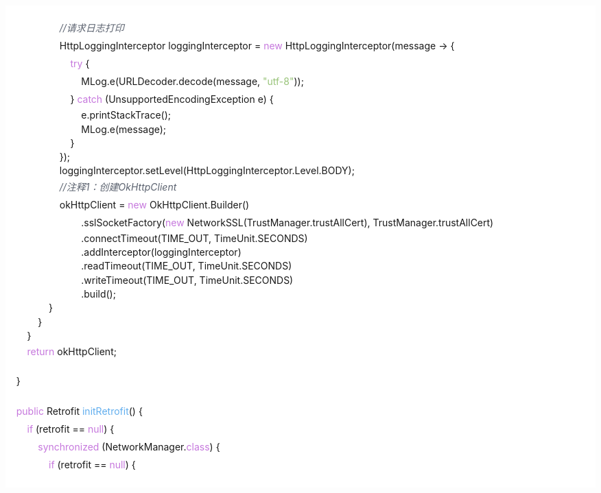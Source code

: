 <br>&nbsp;&nbsp;&nbsp;&nbsp;&nbsp;&nbsp;&nbsp;&nbsp;&nbsp;&nbsp;&nbsp;&nbsp;&nbsp;&nbsp;&nbsp;&nbsp;&nbsp;&nbsp;&nbsp;&nbsp;<span class="hljs-comment" style="color: #5c6370; font-style: italic; line-height: 26px;">//请求日志打印</span><br>&nbsp;&nbsp;&nbsp;&nbsp;&nbsp;&nbsp;&nbsp;&nbsp;&nbsp;&nbsp;&nbsp;&nbsp;&nbsp;&nbsp;&nbsp;&nbsp;&nbsp;&nbsp;&nbsp;&nbsp;HttpLoggingInterceptor&nbsp;loggingInterceptor&nbsp;=&nbsp;<span class="hljs-keyword" style="color: #c678dd; line-height: 26px;">new</span>&nbsp;HttpLoggingInterceptor(message&nbsp;-&gt;&nbsp;{<br>&nbsp;&nbsp;&nbsp;&nbsp;&nbsp;&nbsp;&nbsp;&nbsp;&nbsp;&nbsp;&nbsp;&nbsp;&nbsp;&nbsp;&nbsp;&nbsp;&nbsp;&nbsp;&nbsp;&nbsp;&nbsp;&nbsp;&nbsp;&nbsp;<span class="hljs-keyword" style="color: #c678dd; line-height: 26px;">try</span>&nbsp;{<br>&nbsp;&nbsp;&nbsp;&nbsp;&nbsp;&nbsp;&nbsp;&nbsp;&nbsp;&nbsp;&nbsp;&nbsp;&nbsp;&nbsp;&nbsp;&nbsp;&nbsp;&nbsp;&nbsp;&nbsp;&nbsp;&nbsp;&nbsp;&nbsp;&nbsp;&nbsp;&nbsp;&nbsp;MLog.e(URLDecoder.decode(message,&nbsp;<span class="hljs-string" style="color: #98c379; line-height: 26px;">"utf-8"</span>));<br>&nbsp;&nbsp;&nbsp;&nbsp;&nbsp;&nbsp;&nbsp;&nbsp;&nbsp;&nbsp;&nbsp;&nbsp;&nbsp;&nbsp;&nbsp;&nbsp;&nbsp;&nbsp;&nbsp;&nbsp;&nbsp;&nbsp;&nbsp;&nbsp;}&nbsp;<span class="hljs-keyword" style="color: #c678dd; line-height: 26px;">catch</span>&nbsp;(UnsupportedEncodingException&nbsp;e)&nbsp;{<br>&nbsp;&nbsp;&nbsp;&nbsp;&nbsp;&nbsp;&nbsp;&nbsp;&nbsp;&nbsp;&nbsp;&nbsp;&nbsp;&nbsp;&nbsp;&nbsp;&nbsp;&nbsp;&nbsp;&nbsp;&nbsp;&nbsp;&nbsp;&nbsp;&nbsp;&nbsp;&nbsp;&nbsp;e.printStackTrace();<br>&nbsp;&nbsp;&nbsp;&nbsp;&nbsp;&nbsp;&nbsp;&nbsp;&nbsp;&nbsp;&nbsp;&nbsp;&nbsp;&nbsp;&nbsp;&nbsp;&nbsp;&nbsp;&nbsp;&nbsp;&nbsp;&nbsp;&nbsp;&nbsp;&nbsp;&nbsp;&nbsp;&nbsp;MLog.e(message);<br>&nbsp;&nbsp;&nbsp;&nbsp;&nbsp;&nbsp;&nbsp;&nbsp;&nbsp;&nbsp;&nbsp;&nbsp;&nbsp;&nbsp;&nbsp;&nbsp;&nbsp;&nbsp;&nbsp;&nbsp;&nbsp;&nbsp;&nbsp;&nbsp;}<br>&nbsp;&nbsp;&nbsp;&nbsp;&nbsp;&nbsp;&nbsp;&nbsp;&nbsp;&nbsp;&nbsp;&nbsp;&nbsp;&nbsp;&nbsp;&nbsp;&nbsp;&nbsp;&nbsp;&nbsp;});<br>&nbsp;&nbsp;&nbsp;&nbsp;&nbsp;&nbsp;&nbsp;&nbsp;&nbsp;&nbsp;&nbsp;&nbsp;&nbsp;&nbsp;&nbsp;&nbsp;&nbsp;&nbsp;&nbsp;&nbsp;loggingInterceptor.setLevel(HttpLoggingInterceptor.Level.BODY);<br>&nbsp;&nbsp;&nbsp;&nbsp;&nbsp;&nbsp;&nbsp;&nbsp;&nbsp;&nbsp;&nbsp;&nbsp;&nbsp;&nbsp;&nbsp;&nbsp;&nbsp;&nbsp;&nbsp;&nbsp;<span class="hljs-comment" style="color: #5c6370; font-style: italic; line-height: 26px;">//注释1：创建OkHttpClient</span><br>&nbsp;&nbsp;&nbsp;&nbsp;&nbsp;&nbsp;&nbsp;&nbsp;&nbsp;&nbsp;&nbsp;&nbsp;&nbsp;&nbsp;&nbsp;&nbsp;&nbsp;&nbsp;&nbsp;&nbsp;okHttpClient&nbsp;=&nbsp;<span class="hljs-keyword" style="color: #c678dd; line-height: 26px;">new</span>&nbsp;OkHttpClient.Builder()<br>&nbsp;&nbsp;&nbsp;&nbsp;&nbsp;&nbsp;&nbsp;&nbsp;&nbsp;&nbsp;&nbsp;&nbsp;&nbsp;&nbsp;&nbsp;&nbsp;&nbsp;&nbsp;&nbsp;&nbsp;&nbsp;&nbsp;&nbsp;&nbsp;&nbsp;&nbsp;&nbsp;&nbsp;.sslSocketFactory(<span class="hljs-keyword" style="color: #c678dd; line-height: 26px;">new</span>&nbsp;NetworkSSL(TrustManager.trustAllCert),&nbsp;TrustManager.trustAllCert)<br>&nbsp;&nbsp;&nbsp;&nbsp;&nbsp;&nbsp;&nbsp;&nbsp;&nbsp;&nbsp;&nbsp;&nbsp;&nbsp;&nbsp;&nbsp;&nbsp;&nbsp;&nbsp;&nbsp;&nbsp;&nbsp;&nbsp;&nbsp;&nbsp;&nbsp;&nbsp;&nbsp;&nbsp;.connectTimeout(TIME_OUT,&nbsp;TimeUnit.SECONDS)<br>&nbsp;&nbsp;&nbsp;&nbsp;&nbsp;&nbsp;&nbsp;&nbsp;&nbsp;&nbsp;&nbsp;&nbsp;&nbsp;&nbsp;&nbsp;&nbsp;&nbsp;&nbsp;&nbsp;&nbsp;&nbsp;&nbsp;&nbsp;&nbsp;&nbsp;&nbsp;&nbsp;&nbsp;.addInterceptor(loggingInterceptor)<br>&nbsp;&nbsp;&nbsp;&nbsp;&nbsp;&nbsp;&nbsp;&nbsp;&nbsp;&nbsp;&nbsp;&nbsp;&nbsp;&nbsp;&nbsp;&nbsp;&nbsp;&nbsp;&nbsp;&nbsp;&nbsp;&nbsp;&nbsp;&nbsp;&nbsp;&nbsp;&nbsp;&nbsp;.readTimeout(TIME_OUT,&nbsp;TimeUnit.SECONDS)<br>&nbsp;&nbsp;&nbsp;&nbsp;&nbsp;&nbsp;&nbsp;&nbsp;&nbsp;&nbsp;&nbsp;&nbsp;&nbsp;&nbsp;&nbsp;&nbsp;&nbsp;&nbsp;&nbsp;&nbsp;&nbsp;&nbsp;&nbsp;&nbsp;&nbsp;&nbsp;&nbsp;&nbsp;.writeTimeout(TIME_OUT,&nbsp;TimeUnit.SECONDS)<br>&nbsp;&nbsp;&nbsp;&nbsp;&nbsp;&nbsp;&nbsp;&nbsp;&nbsp;&nbsp;&nbsp;&nbsp;&nbsp;&nbsp;&nbsp;&nbsp;&nbsp;&nbsp;&nbsp;&nbsp;&nbsp;&nbsp;&nbsp;&nbsp;&nbsp;&nbsp;&nbsp;&nbsp;.build();<br>&nbsp;&nbsp;&nbsp;&nbsp;&nbsp;&nbsp;&nbsp;&nbsp;&nbsp;&nbsp;&nbsp;&nbsp;&nbsp;&nbsp;&nbsp;&nbsp;}<br>&nbsp;&nbsp;&nbsp;&nbsp;&nbsp;&nbsp;&nbsp;&nbsp;&nbsp;&nbsp;&nbsp;&nbsp;}<br>&nbsp;&nbsp;&nbsp;&nbsp;&nbsp;&nbsp;&nbsp;&nbsp;}<br>&nbsp;&nbsp;&nbsp;&nbsp;&nbsp;&nbsp;&nbsp;&nbsp;<span class="hljs-keyword" style="color: #c678dd; line-height: 26px;">return</span>&nbsp;okHttpClient;<br><br>&nbsp;&nbsp;&nbsp;&nbsp;}<br><br>&nbsp;&nbsp;&nbsp;&nbsp;<span class="hljs-function" style="line-height: 26px;"><span class="hljs-keyword" style="color: #c678dd; line-height: 26px;">public</span>&nbsp;Retrofit&nbsp;<span class="hljs-title" style="color: #61aeee; line-height: 26px;">initRetrofit</span><span class="hljs-params" style="line-height: 26px;">()</span>&nbsp;</span>{<br>&nbsp;&nbsp;&nbsp;&nbsp;&nbsp;&nbsp;&nbsp;&nbsp;<span class="hljs-keyword" style="color: #c678dd; line-height: 26px;">if</span>&nbsp;(retrofit&nbsp;==&nbsp;<span class="hljs-keyword" style="color: #c678dd; line-height: 26px;">null</span>)&nbsp;{<br>&nbsp;&nbsp;&nbsp;&nbsp;&nbsp;&nbsp;&nbsp;&nbsp;&nbsp;&nbsp;&nbsp;&nbsp;<span class="hljs-keyword" style="color: #c678dd; line-height: 26px;">synchronized</span>&nbsp;(NetworkManager<span class="hljs-class" style="line-height: 26px;">.<span class="hljs-keyword" style="color: #c678dd; line-height: 26px;">class</span>)&nbsp;</span>{<br>&nbsp;&nbsp;&nbsp;&nbsp;&nbsp;&nbsp;&nbsp;&nbsp;&nbsp;&nbsp;&nbsp;&nbsp;&nbsp;&nbsp;&nbsp;&nbsp;<span class="hljs-keyword" style="color: #c678dd; line-height: 26px;">if</span>&nbsp;(retrofit&nbsp;==&nbsp;<span class="hljs-keyword" style="color: #c678dd; line-height: 26px;">null</span>)&nbsp;{<br>&nbsp;&nbsp;&nbsp;&nbsp;&nbsp;&nbsp;&nbsp;&nbsp;&nbsp;&nbsp;&nbsp;&nbsp;&nbsp;&nbsp;&nbsp;&nbsp;&nbsp;&nbsp;&nbsp;&nbsp;